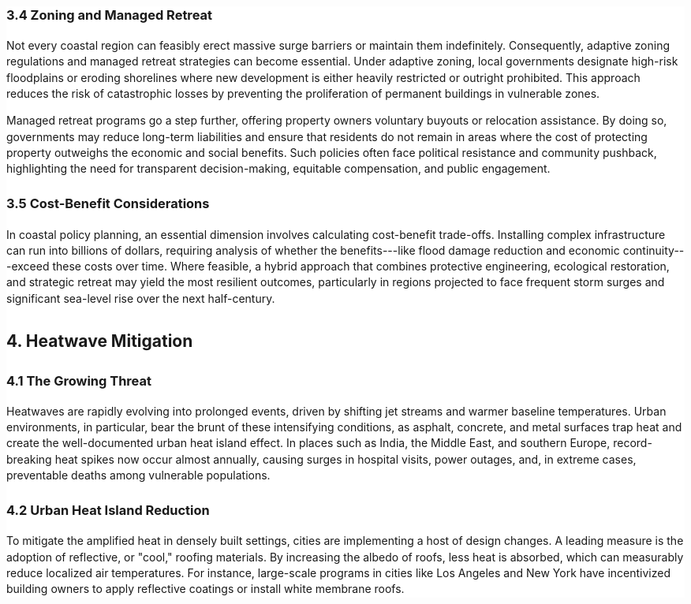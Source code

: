### **3.4 Zoning and Managed Retreat**

Not every coastal region can feasibly erect massive surge barriers or
maintain them indefinitely. Consequently, adaptive zoning regulations
and managed retreat strategies can become essential. Under adaptive
zoning, local governments designate high-risk floodplains or eroding
shorelines where new development is either heavily restricted or
outright prohibited. This approach reduces the risk of catastrophic
losses by preventing the proliferation of permanent buildings in
vulnerable zones.

Managed retreat programs go a step further, offering property owners
voluntary buyouts or relocation assistance. By doing so, governments may
reduce long-term liabilities and ensure that residents do not remain in
areas where the cost of protecting property outweighs the economic and
social benefits. Such policies often face political resistance and
community pushback, highlighting the need for transparent
decision-making, equitable compensation, and public engagement.

### **3.5 Cost-Benefit Considerations**

In coastal policy planning, an essential dimension involves calculating
cost-benefit trade-offs. Installing complex infrastructure can run into
billions of dollars, requiring analysis of whether the benefits---like
flood damage reduction and economic continuity---exceed these costs over
time. Where feasible, a hybrid approach that combines protective
engineering, ecological restoration, and strategic retreat may yield the
most resilient outcomes, particularly in regions projected to face
frequent storm surges and significant sea-level rise over the next
half-century.

## **4. Heatwave Mitigation**

### **4.1 The Growing Threat**

Heatwaves are rapidly evolving into prolonged events, driven by shifting
jet streams and warmer baseline temperatures. Urban environments, in
particular, bear the brunt of these intensifying conditions, as asphalt,
concrete, and metal surfaces trap heat and create the well-documented
urban heat island effect. In places such as India, the Middle East, and
southern Europe, record-breaking heat spikes now occur almost annually,
causing surges in hospital visits, power outages, and, in extreme cases,
preventable deaths among vulnerable populations.

### **4.2 Urban Heat Island Reduction**

To mitigate the amplified heat in densely built settings, cities are
implementing a host of design changes. A leading measure is the adoption
of reflective, or "cool," roofing materials. By increasing the albedo of
roofs, less heat is absorbed, which can measurably reduce localized air
temperatures. For instance, large-scale programs in cities like Los
Angeles and New York have incentivized building owners to apply
reflective coatings or install white membrane roofs.

